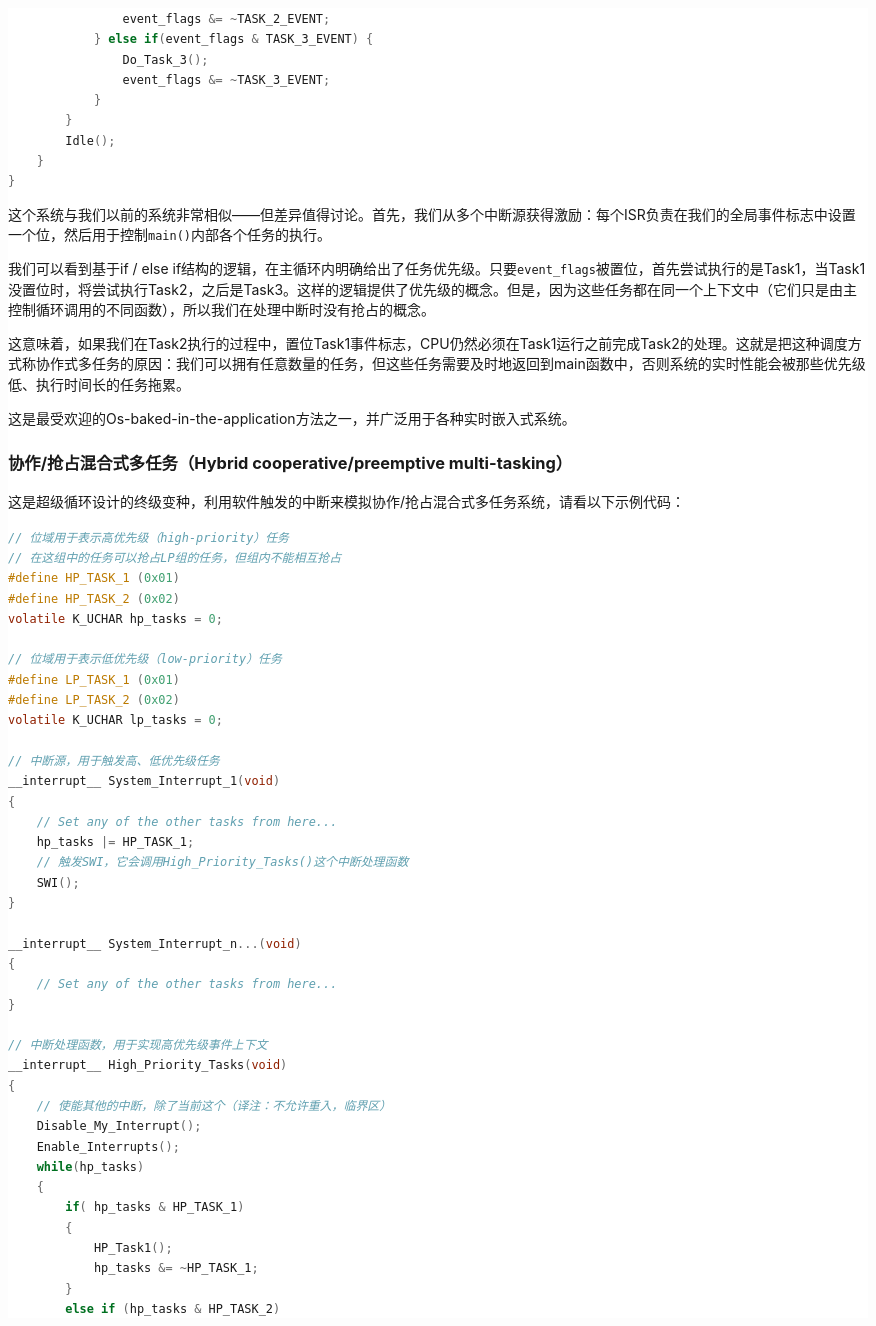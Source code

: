 ```c
                event_flags &= ~TASK_2_EVENT;
            } else if(event_flags & TASK_3_EVENT) {
                Do_Task_3();
                event_flags &= ~TASK_3_EVENT;
            }
        }
        Idle();
    }
}
```

这个系统与我们以前的系统非常相似——但差异值得讨论。首先，我们从多个中断源获得激励：每个ISR负责在我们的全局事件标志中设置一个位，然后用于控制`main()`内部各个任务的执行。

我们可以看到基于if / else if结构的逻辑，在主循环内明确给出了任务优先级。只要`event_flags`被置位，首先尝试执行的是Task1，当Task1没置位时，将尝试执行Task2，之后是Task3。这样的逻辑提供了优先级的概念。但是，因为这些任务都在同一个上下文中（它们只是由主控制循环调用的不同函数），所以我们在处理中断时没有抢占的概念。

这意味着，如果我们在Task2执行的过程中，置位Task1事件标志，CPU仍然必须在Task1运行之前完成Task2的处理。这就是把这种调度方式称协作式多任务的原因：我们可以拥有任意数量的任务，但这些任务需要及时地返回到main函数中，否则系统的实时性能会被那些优先级低、执行时间长的任务拖累。

这是最受欢迎的Os-baked-in-the-application方法之一，并广泛用于各种实时嵌入式系统。

### 协作/抢占混合式多任务（Hybrid cooperative/preemptive multi-tasking）

这是超级循环设计的终级变种，利用软件触发的中断来模拟协作/抢占混合式多任务系统，请看以下示例代码：

```c
// 位域用于表示高优先级（high-priority）任务
// 在这组中的任务可以抢占LP组的任务，但组内不能相互抢占
#define HP_TASK_1 (0x01)
#define HP_TASK_2 (0x02)
volatile K_UCHAR hp_tasks = 0;

// 位域用于表示低优先级（low-priority）任务
#define LP_TASK_1 (0x01)
#define LP_TASK_2 (0x02)
volatile K_UCHAR lp_tasks = 0;

// 中断源，用于触发高、低优先级任务
__interrupt__ System_Interrupt_1(void)
{
    // Set any of the other tasks from here...
    hp_tasks |= HP_TASK_1;
    // 触发SWI，它会调用High_Priority_Tasks()这个中断处理函数
    SWI();
}

__interrupt__ System_Interrupt_n...(void)
{
    // Set any of the other tasks from here...
}

// 中断处理函数，用于实现高优先级事件上下文
__interrupt__ High_Priority_Tasks(void)
{
    // 使能其他的中断，除了当前这个（译注：不允许重入，临界区）
    Disable_My_Interrupt();
    Enable_Interrupts();
    while(hp_tasks)
    {
        if( hp_tasks & HP_TASK_1)
        {
            HP_Task1();
            hp_tasks &= ~HP_TASK_1;
        }
        else if (hp_tasks & HP_TASK_2)
```